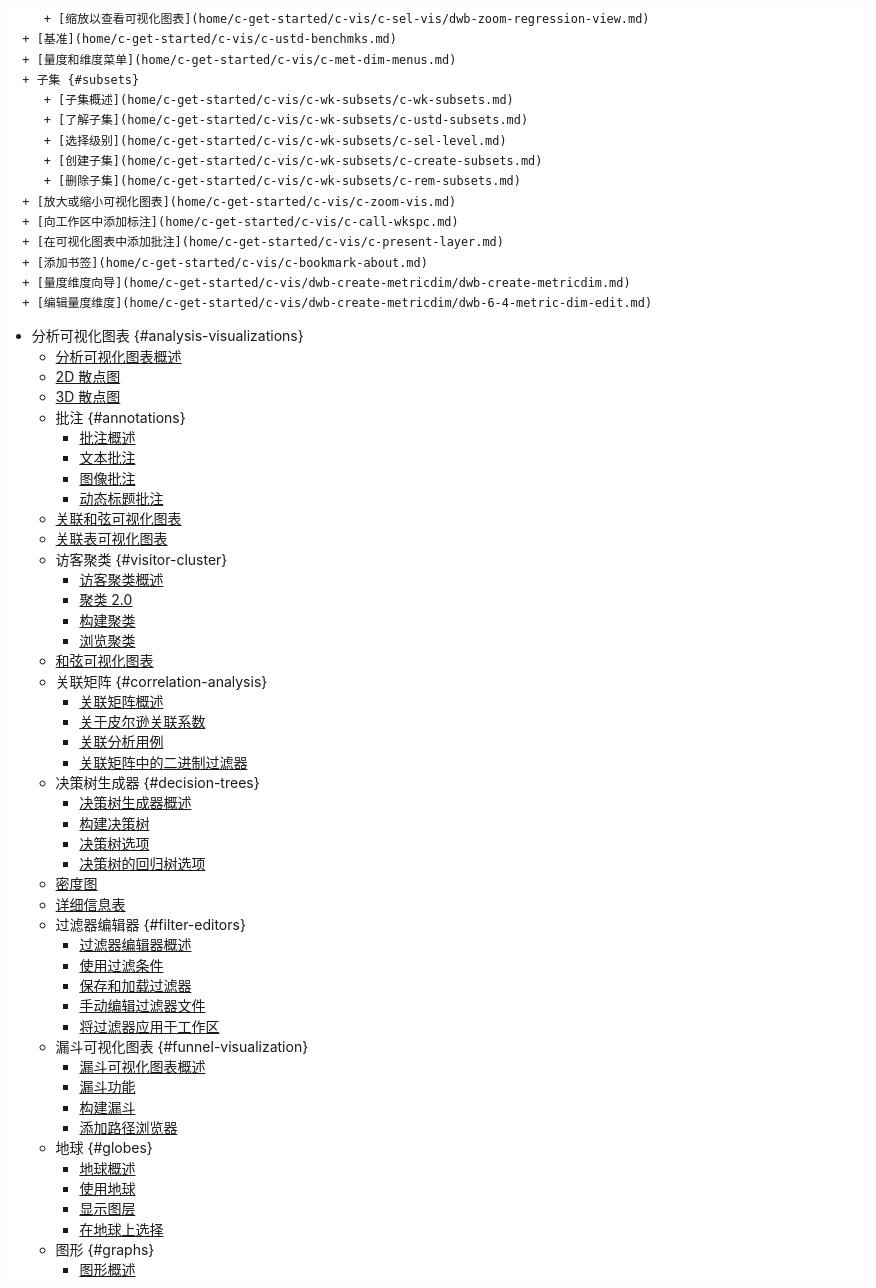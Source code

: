          + [缩放以查看可视化图表](home/c-get-started/c-vis/c-sel-vis/dwb-zoom-regression-view.md)
      + [基准](home/c-get-started/c-vis/c-ustd-benchmks.md)
      + [量度和维度菜单](home/c-get-started/c-vis/c-met-dim-menus.md)
      + 子集 {#subsets}
         + [子集概述](home/c-get-started/c-vis/c-wk-subsets/c-wk-subsets.md)
         + [了解子集](home/c-get-started/c-vis/c-wk-subsets/c-ustd-subsets.md)
         + [选择级别](home/c-get-started/c-vis/c-wk-subsets/c-sel-level.md)
         + [创建子集](home/c-get-started/c-vis/c-wk-subsets/c-create-subsets.md)
         + [删除子集](home/c-get-started/c-vis/c-wk-subsets/c-rem-subsets.md)
      + [放大或缩小可视化图表](home/c-get-started/c-vis/c-zoom-vis.md)
      + [向工作区中添加标注](home/c-get-started/c-vis/c-call-wkspc.md)
      + [在可视化图表中添加批注](home/c-get-started/c-vis/c-present-layer.md)
      + [添加书签](home/c-get-started/c-vis/c-bookmark-about.md)
      + [量度维度向导](home/c-get-started/c-vis/dwb-create-metricdim/dwb-create-metricdim.md)
      + [编辑量度维度](home/c-get-started/c-vis/dwb-create-metricdim/dwb-6-4-metric-dim-edit.md)
   + 分析可视化图表 {#analysis-visualizations}
      + [分析可视化图表概述](home/c-get-started/c-analysis-vis/c-analysis-vis.md)
      + [2D 散点图](home/c-get-started/c-analysis-vis/c-scat-plots.md)
      + [3D 散点图](home/c-get-started/c-analysis-vis/c-3d-scatterplots.md)
      + 批注 {#annotations}
         + [批注概述](home/c-get-started/c-analysis-vis/c-annots/c-annots.md)
         + [文本批注](home/c-get-started/c-analysis-vis/c-annots/c-text-annots.md)
         + [图像批注](home/c-get-started/c-analysis-vis/c-annots/c-image-annots.md)
         + [动态标题批注](home/c-get-started/c-analysis-vis/c-annots/c-dyn-title-annots.md)
      + [关联和弦可视化图表](home/c-get-started/c-analysis-vis/associations-chord.md)
      + [关联表可视化图表](home/c-get-started/c-analysis-vis/associations-visualization.md)
      + 访客聚类 {#visitor-cluster}
         + [访客聚类概述](home/c-get-started/c-analysis-vis/c-visitor-cluster/c-visitor-cluster.md)
         + [聚类 2.0](home/c-get-started/c-analysis-vis/c-visitor-cluster/c-clustering-2.md)
         + [构建聚类](home/c-get-started/c-analysis-vis/c-visitor-cluster/c-defining-clusters.md)
         + [浏览聚类](home/c-get-started/c-analysis-vis/c-visitor-cluster/c-exploring-clusters.md)
      + [和弦可视化图表](home/c-get-started/c-analysis-vis/c-chord-visualization.md)
      + 关联矩阵 {#correlation-analysis}
         + [关联矩阵概述](home/c-get-started/c-analysis-vis/c-correlation-analysis/c-correlation-analysis.md)
         + [关于皮尔逊关联系数](home/c-get-started/c-analysis-vis/c-correlation-analysis/c-correlation-pearsons.md)
         + [关联分析用例](home/c-get-started/c-analysis-vis/c-correlation-analysis/c-correlation-use-cases.md)
         + [关联矩阵中的二进制过滤器](home/c-get-started/c-analysis-vis/c-correlation-analysis/c-correlation-binary-filter.md)
      + 决策树生成器 {#decision-trees}
         + [决策树生成器概述](home/c-get-started/c-analysis-vis/c-decision-trees/c-decision-trees.md)
         + [构建决策树](home/c-get-started/c-analysis-vis/c-decision-trees/c-decision-trees-setting-up.md)
         + [决策树选项](home/c-get-started/c-analysis-vis/c-decision-trees/c-decision-trees-menu.md)
         + [决策树的回归树选项](home/c-get-started/c-analysis-vis/c-decision-trees/c-decision-trees-regression.md)
      + [密度图](home/c-get-started/c-analysis-vis/c-density-map.md)
      + [详细信息表](home/c-get-started/c-analysis-vis/c-dtl-tables.md)
      + 过滤器编辑器 {#filter-editors}
         + [过滤器编辑器概述](home/c-get-started/c-analysis-vis/c-filter-editors/c-filter-editors.md)
         + [使用过滤条件](home/c-get-started/c-analysis-vis/c-filter-editors/c-filter-con.md)
         + [保存和加载过滤器](home/c-get-started/c-analysis-vis/c-filter-editors/t-save-filters.md)
         + [手动编辑过滤器文件](home/c-get-started/c-analysis-vis/c-filter-editors/c-edit-filter-files.md)
         + [将过滤器应用于工作区](home/c-get-started/c-analysis-vis/c-filter-editors/c-app-filters-wksps.md)
      + 漏斗可视化图表 {#funnel-visualization}
         + [漏斗可视化图表概述](home/c-get-started/c-analysis-vis/c-funnel-visualization/c-funnel-visualization.md)
         + [漏斗功能](home/c-get-started/c-analysis-vis/c-funnel-visualization/c-funnel-visualization-features.md)
         + [构建漏斗](home/c-get-started/c-analysis-vis/c-funnel-visualization/c-funnel-visualization-steps.md)
         + [添加路径浏览器](home/c-get-started/c-analysis-vis/c-funnel-visualization/c-path-browser-funnel.md)
      + 地球 {#globes}
         + [地球概述](home/c-get-started/c-analysis-vis/c-globes/c-globes.md)
         + [使用地球](home/c-get-started/c-analysis-vis/c-globes/c-work-globes.md)
         + [显示图层](home/c-get-started/c-analysis-vis/c-globes/c-disp-layers.md)
         + [在地球上选择](home/c-get-started/c-analysis-vis/c-globes/c-sel-globe.md)
      + 图形 {#graphs}
         + [图形概述](home/c-get-started/c-analysis-vis/c-graphs/c-graphs.md)